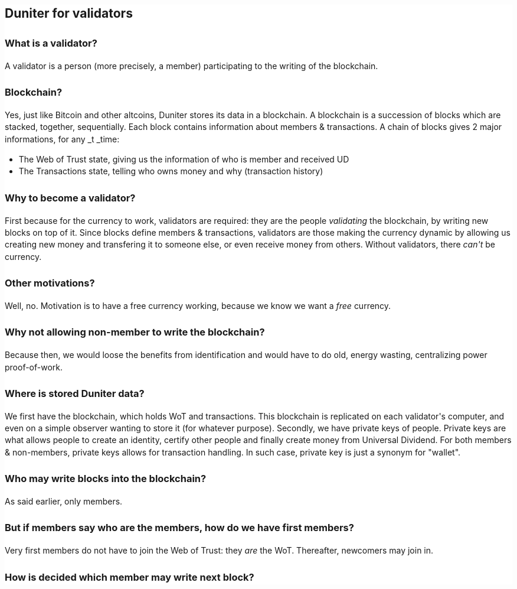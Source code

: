 ## Duniter for validators

### What is a validator?

A validator is a person (more precisely, a member) participating to the writing of the blockchain.

### Blockchain?

Yes, just like Bitcoin and other altcoins, Duniter stores its data in a blockchain. A blockchain is a succession of blocks which are stacked, together, sequentially. Each block contains information about members & transactions. A chain of blocks gives 2 major informations, for any _t _time:

*   The Web of Trust state, giving us the information of who is member and received UD
*   The Transactions state, telling who owns money and why (transaction history)

### Why to become a validator?

First because for the currency to work, validators are required: they are the people _validating_ the blockchain, by writing new blocks on top of it. Since blocks define members & transactions, validators are those making the currency dynamic by allowing us creating new money and transfering it to someone else, or even receive money from others. Without validators, there _can't_ be currency.

### Other motivations?

Well, no. Motivation is to have a free currency working, because we know we want a _free_ currency.

### Why not allowing non-member to write the blockchain?

Because then, we would loose the benefits from identification and would have to do old, energy wasting, centralizing power proof-of-work.

### Where is stored Duniter data?

We first have the blockchain, which holds WoT and transactions. This blockchain is replicated on each validator's computer, and even on a simple observer wanting to store it (for whatever purpose). Secondly, we have private keys of people. Private keys are what allows people to create an identity, certify other people and finally create money from Universal Dividend. For both members & non-members, private keys allows for transaction handling. In such case, private key is just a synonym for "wallet".

### Who may write blocks into the blockchain?

As said earlier, only members.

### But if members say who are the members, how do we have first members?

Very first members do not have to join the Web of Trust: they _are_ the WoT. Thereafter, newcomers may join in.

### How is decided which member may write next block?

